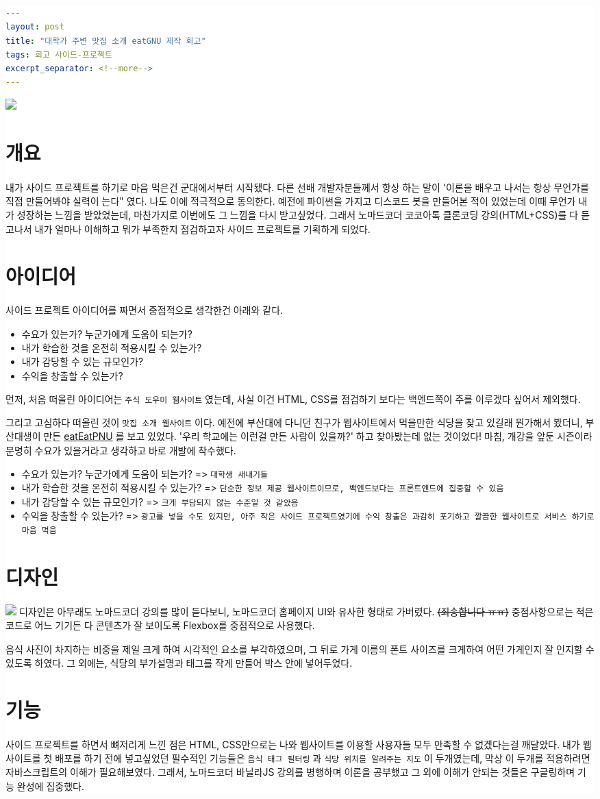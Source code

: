 ```yaml
---
layout: post
title: "대학가 주변 맛집 소개 eatGNU 제작 회고"
tags: 회고 사이드-프로젝트
excerpt_separator: <!--more-->
---
```


![](<https://velog.velcdn.com/images/dongho18/post/1108ec5d-f22f-494a-aaf9-4bfb442d5744/ezgif.com-gif-maker%20(4).gif>)

# 개요

내가 사이드 프로젝트를 하기로 마음 먹은건 군대에서부터 시작됐다. 다른 선배 개발자분들께서 항상 하는 말이 '이론을 배우고 나서는 항상 무언가를 직접 만들어봐야 실력이 는다" 였다. 나도 이에 적극적으로 동의한다. 예전에 파이썬을 가지고 디스코드 봇을 만들어본 적이 있었는데 이때 무언가 내가 성장하는 느낌을 받았었는데, 마찬가지로 이번에도 그 느낌을 다시 받고싶었다. 그래서 노마드코더 코코아톡 클론코딩 강의(HTML+CSS)를 다 듣고나서 내가 얼마나 이해하고 뭐가 부족한지 점검하고자 사이드 프로젝트를 기획하게 되었다.

# 아이디어

사이드 프로젝트 아이디어를 짜면서 중점적으로 생각한건 아래와 같다.

- 수요가 있는가? 누군가에게 도움이 되는가?
- 내가 학습한 것을 온전히 적용시킬 수 있는가?
- 내가 감당할 수 있는 규모인가?
- 수익을 창출할 수 있는가?

먼저, 처음 떠올린 아이디어는 `주식 도우미 웹사이트` 였는데, 사실 이건 HTML, CSS를 점검하기 보다는 백엔드쪽이 주를 이루겠다 싶어서 제외했다.

그리고 고심하다 떠올린 것이 `맛집 소개 웹사이트` 이다. 예전에 부산대에 다니던 친구가 웹사이트에서 먹을만한 식당을 찾고 있길래 뭔가해서 봤더니, 부산대생이 만든 [eatEatPNU](http://eateatpnu.com/) 를 보고 있었다. '우리 학교에는 이런걸 만든 사람이 있을까?' 하고 찾아봤는데 없는 것이었다! 마침, 개강을 앞둔 시즌이라 분명히 수요가 있을거라고 생각하고 바로 개발에 착수했다.

- 수요가 있는가? 누군가에게 도움이 되는가? => `대학생 새내기들`
- 내가 학습한 것을 온전히 적용시킬 수 있는가? => `단순한 정보 제공 웹사이트이므로, 백엔드보다는 프론트엔드에 집중할 수 있음`
- 내가 감당할 수 있는 규모인가? => `크게 부담되지 않는 수준일 것 같았음`
- 수익을 창출할 수 있는가? => `광고를 넣을 수도 있지만, 아주 작은 사이드 프로젝트였기에 수익 창출은 과감히 포기하고 깔끔한 웹사이트로 서비스 하기로 마음 먹음`

# 디자인

![](<https://images.velog.io/images/dongho18/post/7026bdad-8ee0-41b7-9cdb-cfb2e2a13498/ezgif.com-gif-maker%20(5).gif>)
디자인은 아무래도 노마드코더 강의를 많이 듣다보니, 노마드코더 홈페이지 UI와 유사한 형태로 가버렸다. ~~(죄송합니다 ㅠㅠ)~~
중점사항으로는 적은 코드로 어느 기기든 다 콘텐츠가 잘 보이도록 Flexbox를 중점적으로 사용했다.

음식 사진이 차지하는 비중을 제일 크게 하여 시각적인 요소를 부각하였으며, 그 뒤로 가게 이름의 폰트 사이즈를 크게하여 어떤 가게인지 잘 인지할 수 있도록 하였다. 그 외에는, 식당의 부가설명과 태그를 작게 만들어 박스 안에 넣어두었다.

# 기능

사이드 프로젝트를 하면서 뼈저리게 느낀 점은 HTML, CSS만으로는 나와 웹사이트를 이용할 사용자들 모두 만족할 수 없겠다는걸 깨달았다. 내가 웹사이트를 첫 배포를 하기 전에 넣고싶었던 필수적인 기능들은 `음식 태그 필터링` 과 `식당 위치를 알려주는 지도` 이 두개였는데, 막상 이 두개를 적용하려면 자바스크립트의 이해가 필요해보였다. 그래서, 노마드코더 바닐라JS 강의를 병행하며 이론을 공부했고 그 외에 이해가 안되는 것들은 구글링하며 기능 완성에 집중했다.
